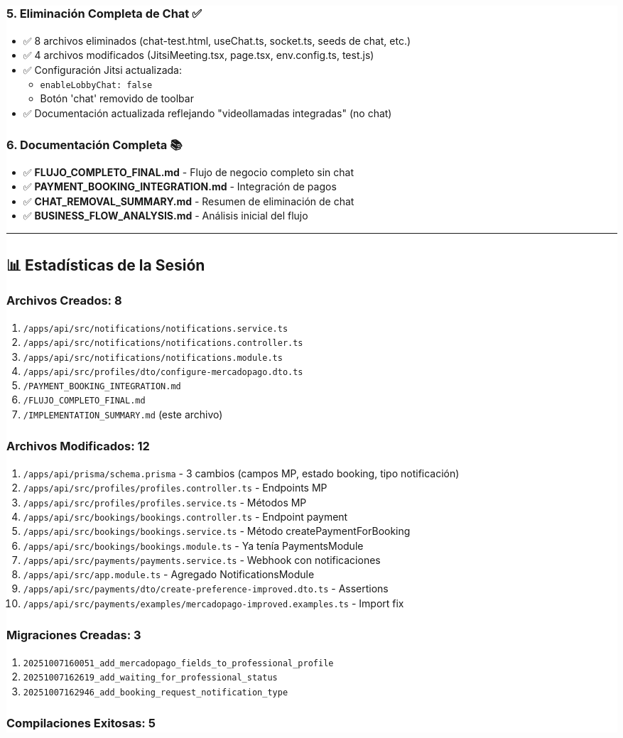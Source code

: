 ### 5. **Eliminación Completa de Chat** ✅

- ✅ 8 archivos eliminados (chat-test.html, useChat.ts, socket.ts, seeds de chat, etc.)
- ✅ 4 archivos modificados (JitsiMeeting.tsx, page.tsx, env.config.ts, test.js)
- ✅ Configuración Jitsi actualizada:
  - `enableLobbyChat: false`
  - Botón 'chat' removido de toolbar
- ✅ Documentación actualizada reflejando "videollamadas integradas" (no chat)

### 6. **Documentación Completa** 📚

- ✅ **FLUJO_COMPLETO_FINAL.md** - Flujo de negocio completo sin chat
- ✅ **PAYMENT_BOOKING_INTEGRATION.md** - Integración de pagos
- ✅ **CHAT_REMOVAL_SUMMARY.md** - Resumen de eliminación de chat
- ✅ **BUSINESS_FLOW_ANALYSIS.md** - Análisis inicial del flujo

---

## 📊 Estadísticas de la Sesión

### Archivos Creados: 8

1. `/apps/api/src/notifications/notifications.service.ts`
2. `/apps/api/src/notifications/notifications.controller.ts`
3. `/apps/api/src/notifications/notifications.module.ts`
4. `/apps/api/src/profiles/dto/configure-mercadopago.dto.ts`
5. `/PAYMENT_BOOKING_INTEGRATION.md`
6. `/FLUJO_COMPLETO_FINAL.md`
7. `/IMPLEMENTATION_SUMMARY.md` (este archivo)

### Archivos Modificados: 12

1. `/apps/api/prisma/schema.prisma` - 3 cambios (campos MP, estado booking, tipo notificación)
2. `/apps/api/src/profiles/profiles.controller.ts` - Endpoints MP
3. `/apps/api/src/profiles/profiles.service.ts` - Métodos MP
4. `/apps/api/src/bookings/bookings.controller.ts` - Endpoint payment
5. `/apps/api/src/bookings/bookings.service.ts` - Método createPaymentForBooking
6. `/apps/api/src/bookings/bookings.module.ts` - Ya tenía PaymentsModule
7. `/apps/api/src/payments/payments.service.ts` - Webhook con notificaciones
8. `/apps/api/src/app.module.ts` - Agregado NotificationsModule
9. `/apps/api/src/payments/dto/create-preference-improved.dto.ts` - Assertions
10. `/apps/api/src/payments/examples/mercadopago-improved.examples.ts` - Import fix

### Migraciones Creadas: 3

1. `20251007160051_add_mercadopago_fields_to_professional_profile`
2. `20251007162619_add_waiting_for_professional_status`
3. `20251007162946_add_booking_request_notification_type`

### Compilaciones Exitosas: 5
